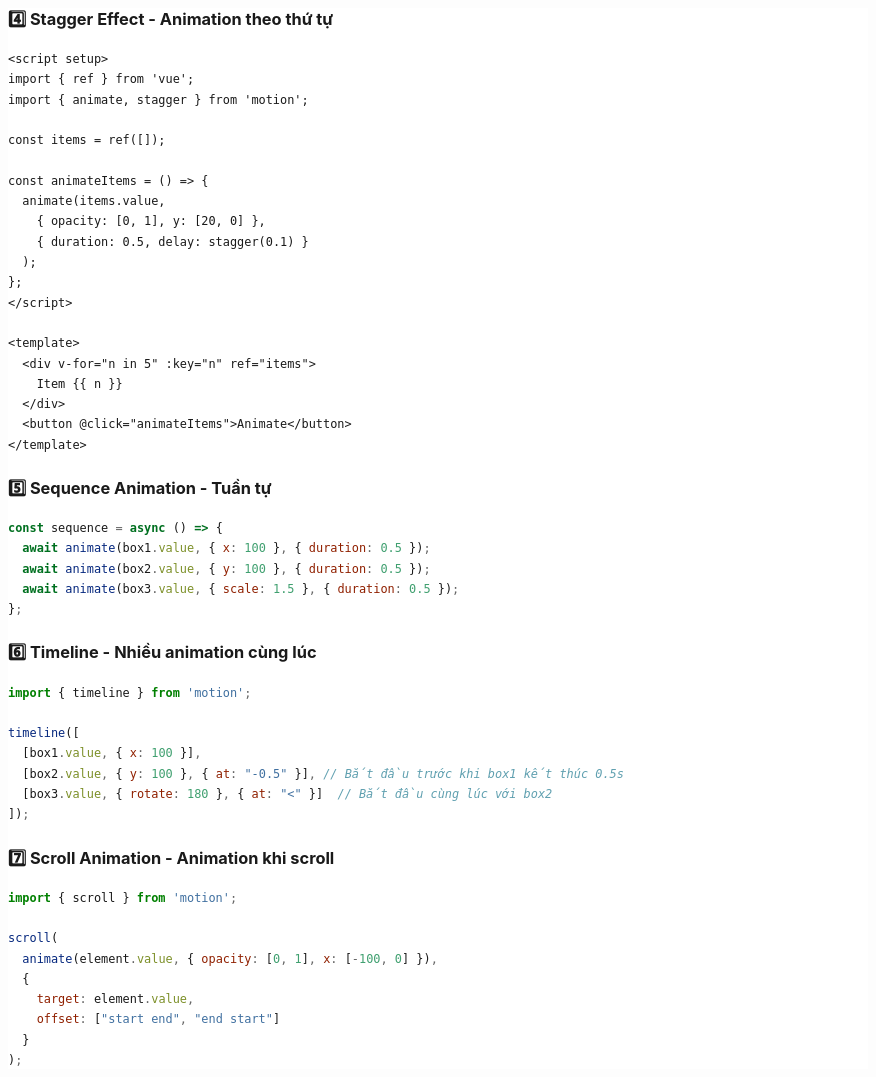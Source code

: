 ### 4️⃣ **Stagger Effect - Animation theo thứ tự**
```vue
<script setup>
import { ref } from 'vue';
import { animate, stagger } from 'motion';

const items = ref([]);

const animateItems = () => {
  animate(items.value,
    { opacity: [0, 1], y: [20, 0] },
    { duration: 0.5, delay: stagger(0.1) }
  );
};
</script>

<template>
  <div v-for="n in 5" :key="n" ref="items">
    Item {{ n }}
  </div>
  <button @click="animateItems">Animate</button>
</template>
```

### 5️⃣ **Sequence Animation - Tuần tự**
```javascript
const sequence = async () => {
  await animate(box1.value, { x: 100 }, { duration: 0.5 });
  await animate(box2.value, { y: 100 }, { duration: 0.5 });
  await animate(box3.value, { scale: 1.5 }, { duration: 0.5 });
};
```

### 6️⃣ **Timeline - Nhiều animation cùng lúc**
```javascript
import { timeline } from 'motion';

timeline([
  [box1.value, { x: 100 }],
  [box2.value, { y: 100 }, { at: "-0.5" }], // Bắt đầu trước khi box1 kết thúc 0.5s
  [box3.value, { rotate: 180 }, { at: "<" }]  // Bắt đầu cùng lúc với box2
]);
```

### 7️⃣ **Scroll Animation - Animation khi scroll**
```javascript
import { scroll } from 'motion';

scroll(
  animate(element.value, { opacity: [0, 1], x: [-100, 0] }),
  {
    target: element.value,
    offset: ["start end", "end start"]
  }
);
```
